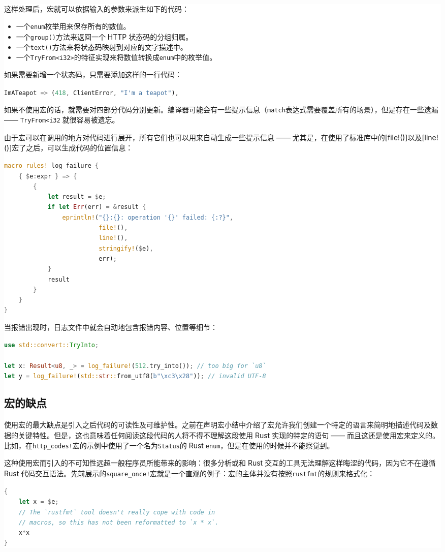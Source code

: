 这样处理后，宏就可以依据输入的参数来派生如下的代码：
* 一个`enum`枚举用来保存所有的数值。
* 一个`group()`方法来返回一个 HTTP 状态码的分组归属。
* 一个`text()`方法来将状态码映射到对应的文字描述中。
* 一个`TryFrom<i32>`的特征实现来将数值转换成`enum`中的枚举值。

如果需要新增一个状态码，只需要添加这样的一行代码：

```rust
ImATeapot => (418, ClientError, "I'm a teapot"),
```

如果不使用宏的话，就需要对四部分代码分别更新。编译器可能会有一些提示信息（`match`表达式需要覆盖所有的场景），但是存在一些遗漏 —— `TryFrom<i32` 就很容易被遗忘。

由于宏可以在调用的地方对代码进行展开，所有它们也可以用来自动生成一些提示信息 —— 尤其是，在使用了标准库中的[file!()]以及[line!()]宏了之后，可以生成代码的位置信息：

```rust
macro_rules! log_failure {
    { $e:expr } => {
        {
            let result = $e;
            if let Err(err) = &result {
                eprintln!("{}:{}: operation '{}' failed: {:?}",
                          file!(),
                          line!(),
                          stringify!($e),
                          err);
            }
            result
        }
    }
}
```

当报错出现时，日志文件中就会自动地包含报错内容、位置等细节：

```rust
use std::convert::TryInto;

let x: Result<u8, _> = log_failure!(512.try_into()); // too big for `u8`
let y = log_failure!(std::str::from_utf8(b"\xc3\x28")); // invalid UTF-8
```

## 宏的缺点

使用宏的最大缺点是引入之后代码的可读性及可维护性。之前在声明宏小结中介绍了宏允许我们创建一个特定的语言来简明地描述代码及数据的关键特性。但是，这也意味着任何阅读这段代码的人将不得不理解这段使用 Rust 实现的特定的语句 —— 而且这还是使用宏来定义的。比如，在`http_codes!`宏的示例中使用了一个名为`Status`的 Rust `enum`，但是在使用的时候并不能察觉到。

这种使用宏而引入的不可知性远超一般程序员所能带来的影响：很多分析或和 Rust 交互的工具无法理解这样晦涩的代码，因为它不在遵循 Rust 代码交互语法。先前展示的`square_once!`宏就是一个直观的例子：宏的主体并没有按照`rustfmt`的规则来格式化：

```rust
{
    let x = $e;
    // The `rustfmt` tool doesn't really cope with code in
    // macros, so this has not been reformatted to `x * x`.
    x*x
}
```


[^1]: 眼神儿好的读者可能已经注意到了`format_arg!`仍然像是一个宏的调用，尽管它在`println!`宏的展开代码里。这是因为它是编译器的内建宏。
[^2]: 在[std::fmt 模块]中也包含了很多其他展示特定格式数据是会使用的特性。比如，当需要一个 x 格式的特殊说明符来输出小写的十六进制输出时，就会使用[LowerHex]特性。
[On Lisp (Prentice Hall)]: https://www.paulgraham.com/onlisp.html
[卫生的]: https://en.wikipedia.org/wiki/Hygienic_macro
[声明宏]: https://doc.rust-lang.org/reference/macros-by-example.html
[cargo-expand]: https://github.com/dtolnay/cargo-expand
[fmt 文档]: https://doc.rust-lang.org/std/fmt/index.html
[第 10 条]: https://rustx-labs.github.io/effective-rust-cn/chapter_2/item10-std-traits.html
[过程宏]: https://doc.rust-lang.org/reference/procedural-macros.html
[第 19 条]: https://www.lurklurk.org/effective-rust/reflection.html
[serd 库]: https://docs.rs/serde/latest/serde/
[Deserialize]: https://docs.rs/serde/latest/serde/derive.Deserialize.html
[syn 包]: https://docs.rs/syn/latest/syn/
[点这里]: https://www.lurklurk.org/effective-rust/macros.html
[syn::parse\_macro\_input!]: https://docs.rs/syn/latest/syn/macro.parse_macro_input.html
[syn::DeriveInput]: https://docs.rs/syn/latest/syn/struct.DeriveInput.html
[file!()]: https://doc.rust-lang.org/std/macro.file.html
[line!()]: https://doc.rust-lang.org/std/macro.line.html
[第 31 条]: https://www.lurklurk.org/effective-rust/use-tools.html
[第 25 条]: https://www.lurklurk.org/effective-rust/dep-graph.html
[enumn::N]: https://docs.rs/enumn/latest/enumn/derive.N.html
[num_enum::TryFromPrimitive]: https://docs.rs/enumn/latest/enumn/derive.N.html
[num\_derive::FromPrimitive]: https://docs.rs/num-derive/latest/num_derive/derive.FromPrimitive.html
[strum::FromRepr]: https://docs.rs/strum/latest/strum/derive.FromRepr.html
[std::fmt 模块]: https://doc.rust-lang.org/std/fmt/index.html
[LowerHex]: https://doc.rust-lang.org/std/fmt/trait.LowerHex.html
[rustx-labs/effective-rust-cn/item27]: https://rustx-labs.github.io/effective-rust-cn/chapter_5/item27-document-public-interfaces.htm